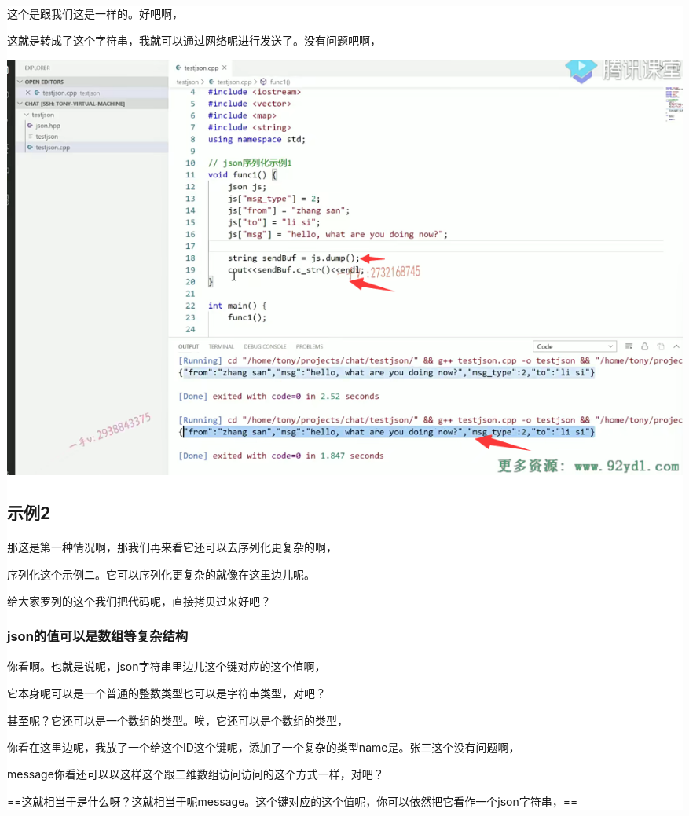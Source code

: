 这个是跟我们这是一样的。好吧啊，

这就是转成了这个字符串，我就可以通过网络呢进行发送了。没有问题吧啊，

![image-20230811150233423](image/image-20230811150233423.png)



## 示例2

那这是第一种情况啊，那我们再来看它还可以去序列化更复杂的啊，

序列化这个示例二。它可以序列化更复杂的就像在这里边儿呢。

给大家罗列的这个我们把代码呢，直接拷贝过来好吧？

### json的值可以是数组等复杂结构

你看啊。也就是说呢，json字符串里边儿这个键对应的这个值啊，

它本身呢可以是一个普通的整数类型也可以是字符串类型，对吧？

甚至呢？它还可以是一个数组的类型。唉，它还可以是个数组的类型，

你看在这里边呢，我放了一个给这个ID这个键呢，添加了一个复杂的类型name是。张三这个没有问题啊，

message你看还可以以这样这个跟二维数组访问访问的这个方式一样，对吧？

==这就相当于是什么呀？这就相当于呢message。这个键对应的这个值呢，你可以依然把它看作一个json字符串，==
